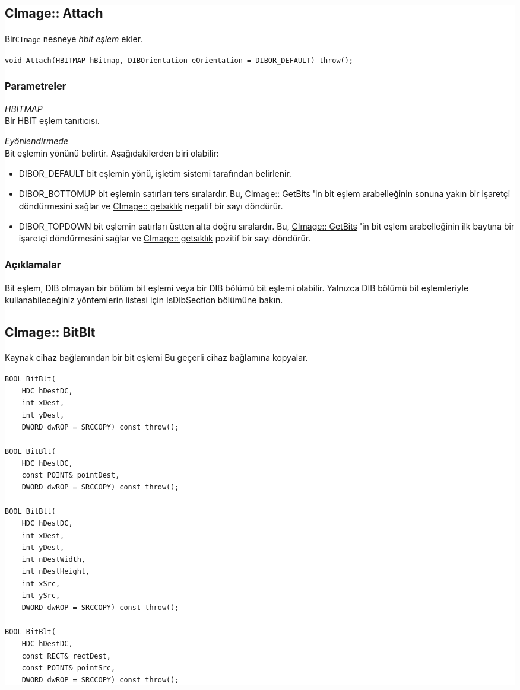 ##  <a name="attach"></a>CImage:: Attach

Bir`CImage` nesneye *hbit eşlem* ekler.

```
void Attach(HBITMAP hBitmap, DIBOrientation eOrientation = DIBOR_DEFAULT) throw();
```

### <a name="parameters"></a>Parametreler

*HBITMAP*<br/>
Bir HBIT eşlem tanıtıcısı.

*Eyönlendirmede*<br/>
Bit eşlemin yönünü belirtir. Aşağıdakilerden biri olabilir:

- DIBOR_DEFAULT bit eşlemin yönü, işletim sistemi tarafından belirlenir.

- DIBOR_BOTTOMUP bit eşlemin satırları ters sıralardır. Bu, [CImage:: GetBits](#getbits) 'in bit eşlem arabelleğinin sonuna yakın bir işaretçi döndürmesini sağlar ve [CImage:: getsıklık](#getpitch) negatif bir sayı döndürür.

- DIBOR_TOPDOWN bit eşlemin satırları üstten alta doğru sıralardır. Bu, [CImage:: GetBits](#getbits) 'in bit eşlem arabelleğinin ilk baytına bir işaretçi döndürmesini sağlar ve [CImage:: getsıklık](#getpitch) pozitif bir sayı döndürür.

### <a name="remarks"></a>Açıklamalar

Bit eşlem, DIB olmayan bir bölüm bit eşlemi veya bir DIB bölümü bit eşlemi olabilir. Yalnızca DIB bölümü bit eşlemleriyle kullanabileceğiniz yöntemlerin listesi için [IsDibSection](#isdibsection) bölümüne bakın.

##  <a name="bitblt"></a>CImage:: BitBlt

Kaynak cihaz bağlamından bir bit eşlemi Bu geçerli cihaz bağlamına kopyalar.

```
BOOL BitBlt(
    HDC hDestDC,
    int xDest,
    int yDest,
    DWORD dwROP = SRCCOPY) const throw();

BOOL BitBlt(
    HDC hDestDC,
    const POINT& pointDest,
    DWORD dwROP = SRCCOPY) const throw();

BOOL BitBlt(
    HDC hDestDC,
    int xDest,
    int yDest,
    int nDestWidth,
    int nDestHeight,
    int xSrc,
    int ySrc,
    DWORD dwROP = SRCCOPY) const throw();

BOOL BitBlt(
    HDC hDestDC,
    const RECT& rectDest,
    const POINT& pointSrc,
    DWORD dwROP = SRCCOPY) const throw();
```
